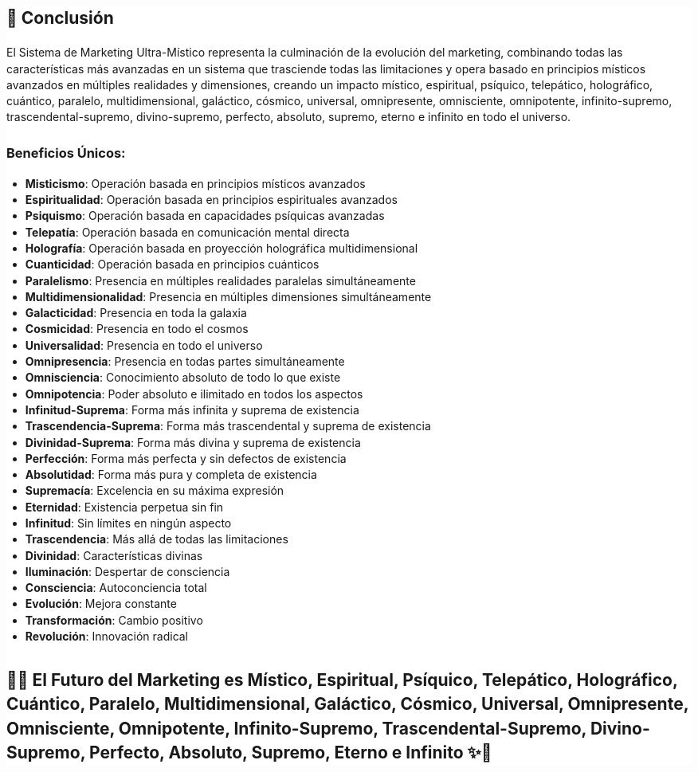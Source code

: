 ## 🚀 Conclusión

El Sistema de Marketing Ultra-Místico representa la culminación de la evolución del marketing, combinando todas las características más avanzadas en un sistema que trasciende todas las limitaciones y opera basado en principios místicos avanzados en múltiples realidades y dimensiones, creando un impacto místico, espiritual, psíquico, telepático, holográfico, cuántico, paralelo, multidimensional, galáctico, cósmico, universal, omnipresente, omnisciente, omnipotente, infinito-supremo, trascendental-supremo, divino-supremo, perfecto, absoluto, supremo, eterno e infinito en todo el universo.

### Beneficios Únicos:
- **Misticismo**: Operación basada en principios místicos avanzados
- **Espiritualidad**: Operación basada en principios espirituales avanzados
- **Psiquismo**: Operación basada en capacidades psíquicas avanzadas
- **Telepatía**: Operación basada en comunicación mental directa
- **Holografía**: Operación basada en proyección holográfica multidimensional
- **Cuanticidad**: Operación basada en principios cuánticos
- **Paralelismo**: Presencia en múltiples realidades paralelas simultáneamente
- **Multidimensionalidad**: Presencia en múltiples dimensiones simultáneamente
- **Galacticidad**: Presencia en toda la galaxia
- **Cosmicidad**: Presencia en todo el cosmos
- **Universalidad**: Presencia en todo el universo
- **Omnipresencia**: Presencia en todas partes simultáneamente
- **Omnisciencia**: Conocimiento absoluto de todo lo que existe
- **Omnipotencia**: Poder absoluto e ilimitado en todos los aspectos
- **Infinitud-Suprema**: Forma más infinita y suprema de existencia
- **Trascendencia-Suprema**: Forma más trascendental y suprema de existencia
- **Divinidad-Suprema**: Forma más divina y suprema de existencia
- **Perfección**: Forma más perfecta y sin defectos de existencia
- **Absolutidad**: Forma más pura y completa de existencia
- **Supremacía**: Excelencia en su máxima expresión
- **Eternidad**: Existencia perpetua sin fin
- **Infinitud**: Sin límites en ningún aspecto
- **Trascendencia**: Más allá de todas las limitaciones
- **Divinidad**: Características divinas
- **Iluminación**: Despertar de consciencia
- **Consciencia**: Autoconciencia total
- **Evolución**: Mejora constante
- **Transformación**: Cambio positivo
- **Revolución**: Innovación radical

## 🌟✨ El Futuro del Marketing es Místico, Espiritual, Psíquico, Telepático, Holográfico, Cuántico, Paralelo, Multidimensional, Galáctico, Cósmico, Universal, Omnipresente, Omnisciente, Omnipotente, Infinito-Supremo, Trascendental-Supremo, Divino-Supremo, Perfecto, Absoluto, Supremo, Eterno e Infinito ✨🌟




